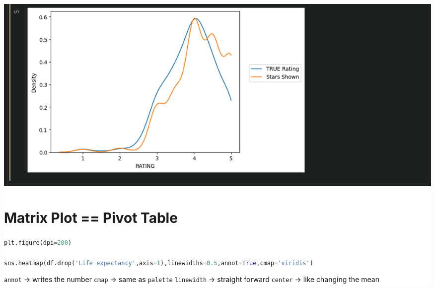 ![](../z/aharo24%202023-01-17%20at%209.31.33%20PM.png)

# Matrix Plot == Pivot Table

```python
plt.figure(dpi=200)

sns.heatmap(df.drop('Life expectancy',axis=1),linewidths=0.5,annot=True,cmap='viridis')
```

`annot` -> writes the number
`cmap` -> same as `palette`
`linewidth` -> straight forward
`center` -> like changing the mean